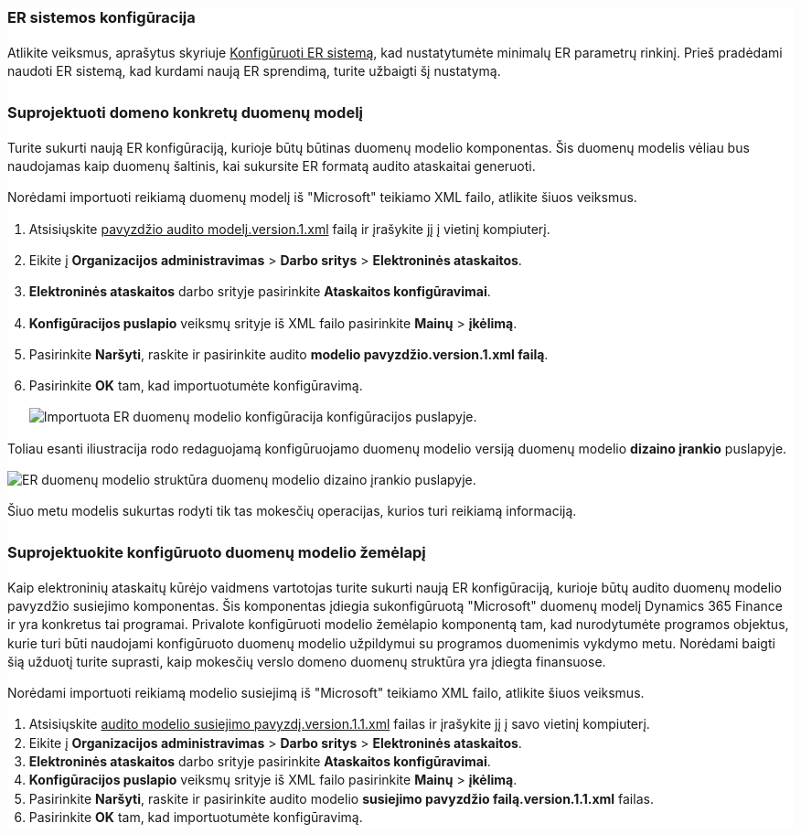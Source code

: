 ### <a name="configure-the-er-framework"></a>ER sistemos konfigūracija

Atlikite veiksmus, aprašytus skyriuje [Konfigūruoti ER sistemą](er-quick-start2-customize-report.md#ConfigureFramework), kad nustatytumėte minimalų ER parametrų rinkinį. Prieš pradėdami naudoti ER sistemą, kad kurdami naują ER sprendimą, turite užbaigti šį nustatymą.

### <a name="design-a-domain-specific-data-model"></a>Suprojektuoti domeno konkretų duomenų modelį

Turite sukurti naują ER konfigūraciją, kurioje būtų būtinas duomenų modelio komponentas. Šis duomenų modelis vėliau bus naudojamas kaip duomenų šaltinis, kai sukursite ER formatą audito ataskaitai generuoti.

Norėdami importuoti reikiamą duomenų modelį iš "Microsoft" teikiamo XML failo, atlikite šiuos veiksmus.

1. Atsisiųskite [pavyzdžio audito modelį.version.1.xml](https://download.microsoft.com/download/7/1/9/719b0132-fed7-4c73-8afa-90cac29c2fee/Sample-audit-model.version.1.xml) failą ir įrašykite jį į vietinį kompiuterį.
2. Eikite į **Organizacijos administravimas** \> **Darbo sritys** \> **Elektroninės ataskaitos**.
3. **Elektroninės ataskaitos** darbo srityje pasirinkite **Ataskaitos konfigūravimai**.
4. **Konfigūracijos puslapio** veiksmų srityje iš XML failo pasirinkite **Mainų** \> **įkėlimą**.
5. Pasirinkite **Naršyti**, raskite ir pasirinkite audito **modelio pavyzdžio.version.1.xml failą**.
6. Pasirinkite **OK** tam, kad importuotumėte konfigūravimą.

    ![Importuota ER duomenų modelio konfigūracija konfigūracijos puslapyje.](./media/er-data-model-parameterized-calls-imported-model.png)

Toliau esanti iliustracija rodo redaguojamą konfigūruojamo duomenų modelio versiją duomenų modelio **dizaino įrankio** puslapyje.

![ER duomenų modelio struktūra duomenų modelio dizaino įrankio puslapyje.](./media/er-data-model-parameterized-calls-model1.png)

Šiuo metu modelis sukurtas rodyti tik tas mokesčių operacijas, kurios turi reikiamą informaciją.

### <a name="design-a-model-mapping-for-the-configured-data-model"></a>Suprojektuokite konfigūruoto duomenų modelio žemėlapį

Kaip elektroninių ataskaitų kūrėjo vaidmens vartotojas turite sukurti naują ER konfigūraciją, kurioje būtų audito duomenų modelio pavyzdžio susiejimo komponentas. Šis komponentas įdiegia sukonfigūruotą "Microsoft" duomenų modelį Dynamics 365 Finance ir yra konkretus tai programai. Privalote konfigūruoti modelio žemėlapio komponentą tam, kad nurodytumėte programos objektus, kurie turi būti naudojami konfigūruoto duomenų modelio užpildymui su programos duomenimis vykdymo metu. Norėdami baigti šią užduotį turite suprasti, kaip mokesčių verslo domeno duomenų struktūra yra įdiegta finansuose.

Norėdami importuoti reikiamą modelio susiejimą iš "Microsoft" teikiamo XML failo, atlikite šiuos veiksmus.

1. Atsisiųskite [audito modelio susiejimo pavyzdį.version.1.1.xml](https://download.microsoft.com/download/c/0/3/c03a4673-b1b1-4ef8-96d0-bf96518be6e0/Sample-audit-model-mapping.version.1.1.xml) failas ir įrašykite jį į savo vietinį kompiuterį.
2. Eikite į **Organizacijos administravimas** \> **Darbo sritys** \> **Elektroninės ataskaitos**.
3. **Elektroninės ataskaitos** darbo srityje pasirinkite **Ataskaitos konfigūravimai**.
4. **Konfigūracijos puslapio** veiksmų srityje iš XML failo pasirinkite **Mainų** \> **įkėlimą**.
5. Pasirinkite **Naršyti**, raskite ir pasirinkite audito modelio **susiejimo pavyzdžio failą.version.1.1.xml** failas.
6. Pasirinkite **OK** tam, kad importuotumėte konfigūravimą.
